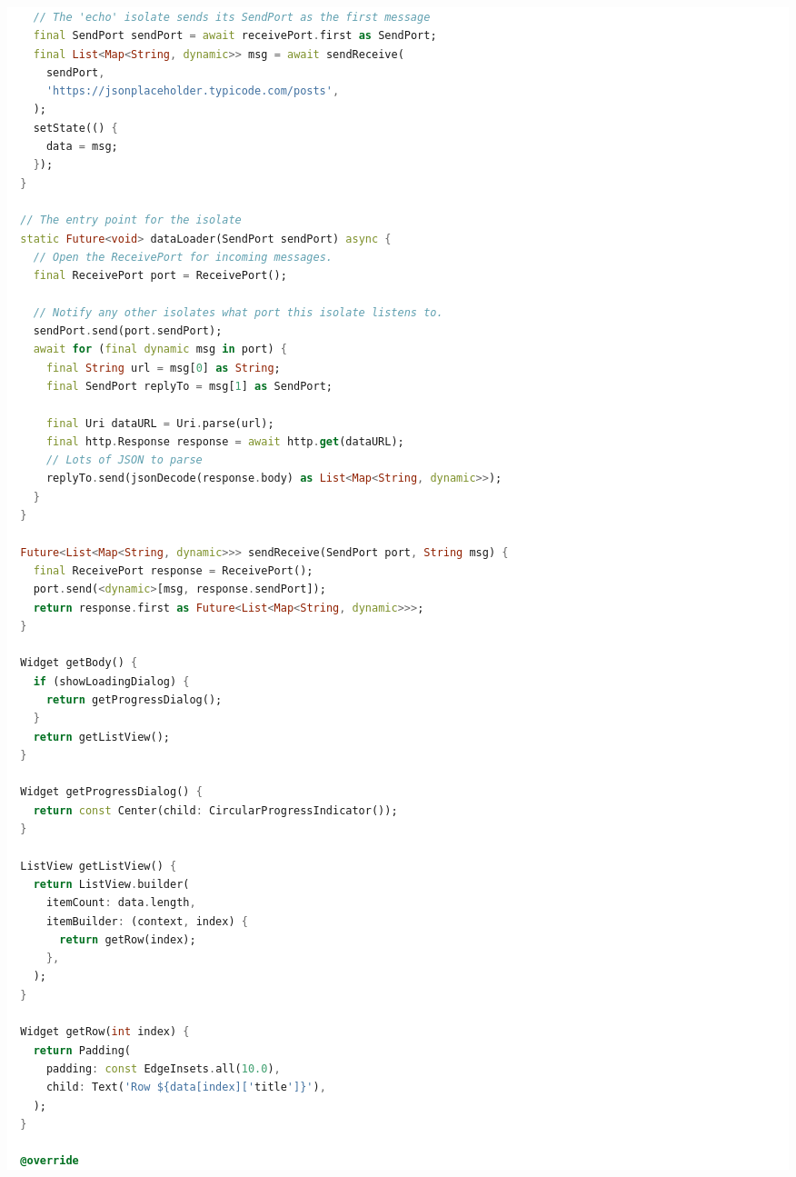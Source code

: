 ```dart
    // The 'echo' isolate sends its SendPort as the first message
    final SendPort sendPort = await receivePort.first as SendPort;
    final List<Map<String, dynamic>> msg = await sendReceive(
      sendPort,
      'https://jsonplaceholder.typicode.com/posts',
    );
    setState(() {
      data = msg;
    });
  }

  // The entry point for the isolate
  static Future<void> dataLoader(SendPort sendPort) async {
    // Open the ReceivePort for incoming messages.
    final ReceivePort port = ReceivePort();

    // Notify any other isolates what port this isolate listens to.
    sendPort.send(port.sendPort);
    await for (final dynamic msg in port) {
      final String url = msg[0] as String;
      final SendPort replyTo = msg[1] as SendPort;

      final Uri dataURL = Uri.parse(url);
      final http.Response response = await http.get(dataURL);
      // Lots of JSON to parse
      replyTo.send(jsonDecode(response.body) as List<Map<String, dynamic>>);
    }
  }

  Future<List<Map<String, dynamic>>> sendReceive(SendPort port, String msg) {
    final ReceivePort response = ReceivePort();
    port.send(<dynamic>[msg, response.sendPort]);
    return response.first as Future<List<Map<String, dynamic>>>;
  }

  Widget getBody() {
    if (showLoadingDialog) {
      return getProgressDialog();
    }
    return getListView();
  }

  Widget getProgressDialog() {
    return const Center(child: CircularProgressIndicator());
  }

  ListView getListView() {
    return ListView.builder(
      itemCount: data.length,
      itemBuilder: (context, index) {
        return getRow(index);
      },
    );
  }

  Widget getRow(int index) {
    return Padding(
      padding: const EdgeInsets.all(10.0),
      child: Text('Row ${data[index]['title']}'),
    );
  }

  @override
```

[`CupertinoApp`]: {{site.api}}/flutter/cupertino/CupertinoApp-class.html
[`MaterialApp`]: {{site.api}}/flutter/material/MaterialApp-class.html
[`WidgetsApp`]: {{site.api}}/flutter/widgets/WidgetsApp-class.html
[StackOverflow]: {{site.so}}/questions/46241071/create-signature-area-for-mobile-app-in-dart-flutter
[`AppLifecycleStatus` documentation]: {{site.api}}/flutter/dart-ui/AppLifecycleState.html
[Adding assets and images]: {{site.url}}/ui/assets/adding
[Animation & Motion widgets]: {{site.url}}/ui/widgets/catalog/animation
[Animations overview]: {{site.url}}/ui/animations
[Animations tutorial]: {{site.url}}/ui/animations/tutorial
[Apple's iOS design language]: {{site.apple-dev}}/design/resources/
[arb]: {{site.github}}/google/app-resource-bundle
[Async UI]: #async-ui
[`cloud_firestore`]: {{site.pub}}/packages/cloud_firestore
[composing]: {{site.url}}/resources/architectural-overview#composition
[Cupertino widgets]: {{site.url}}/ui/widgets/catalog/cupertino
[`devicePixelRatio`]: {{site.api}}/flutter/dart-ui/FlutterView/devicePixelRatio.html
[developing packages and plugins]: {{site.url}}/packages-and-plugins/developing-packages
[DevTools]: {{site.url}}/reference/devtools/overview
[existing plugin]: {{site.pub}}/flutter
[`firebase_admob`]: {{site.pub}}/packages/firebase_admob
[`firebase_analytics`]: {{site.pub}}/packages/firebase_analytics
[`firebase_auth`]: {{site.pub}}/packages/firebase_auth
[`firebase_database`]: {{site.pub}}/packages/firebase_database
[`firebase_messaging`]: {{site.pub}}/packages/firebase_messaging
[`firebase_storage`]: {{site.pub}}/packages/firebase_storage
[first party plugins]: {{site.pub}}/flutter/packages?q=firebase
[Flutter cookbook]: {{site.url}}/cookbook
[`flutter_facebook_login`]: {{site.pub}}/packages/flutter_facebook_login
[`flutter_firebase_ui`]: {{site.pub}}/packages/flutter_firebase_ui
[`geolocator`]: {{site.pub}}/packages/geolocator
[`camera`]: {{site.pub-pkg}}/camera
[`http` package]: {{site.pub}}/packages/http
[internationalization guide]: {{site.url}}/accessibility-and-localization/internationalization
[`intl`]: {{site.pub}}/packages/intl
[`intl_translation`]: {{site.pub}}/packages/intl_translation
[Introduction to declarative UI]: {{site.url}}/get-started/flutter-for/declarative
[`Localizations`]: {{site.api}}/flutter/widgets/Localizations-class.html
[Material Components]: {{site.url}}/ui/widgets/catalog/material
[Material Design]: {{site.material}}/design
[Material Design guidelines]: {{site.material}}/design
[`Opacity` widget]: {{site.api}}/flutter/widgets/Opacity-class.html
[optimized for all platforms]: {{site.material}}/design/platform-guidance/cross-platform-adaptation.html#cross-platform-guidelines
[platform channels]: {{site.url}}/platform-integration/platform-channels
[plugins]: {{site.url}}/packages-and-plugins/using-packages
[pub.dev]: {{site.pub}}
[publish it on pub.dev]: {{site.url}}/packages-and-plugins/developing-packages#publish
[Retrieve the value of a text field]: {{site.url}}/cookbook/forms/retrieve-input
[`shared_preferences`]: {{site.pub}}/packages/shared_preferences
[`sqflite`]: {{site.pub}}/packages/sqflite
[`TextEditingController`]: {{site.api}}/flutter/widgets/TextEditingController-class.html
[`url_launcher`]: {{site.pub}}/packages/url_launcher
[widget]: {{site.url}}/resources/architectural-overview#widgets
[widget catalog]: {{site.url}}/ui/widgets/catalog/layout
[`Window.locale`]: {{site.api}}/flutter/dart-ui/Window/locale.html
[first_codelab]: {{site.codelabs}}/codelabs/flutter-codelab-first
[write your own]: {{site.url}}/packages-and-plugins/developing-packages